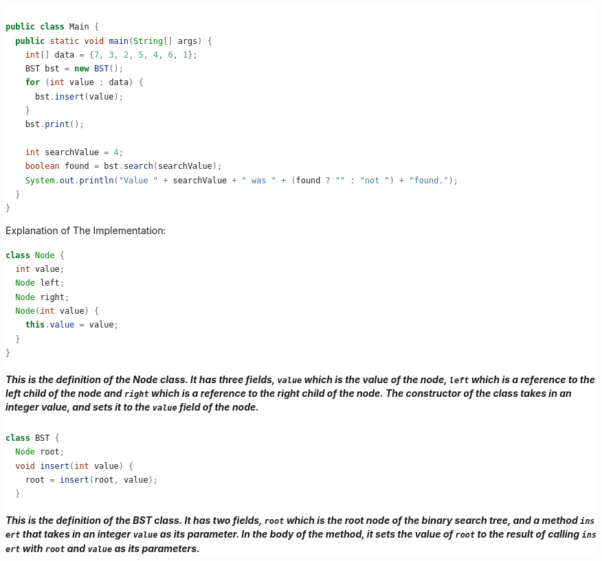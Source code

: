 ```java

public class Main {
  public static void main(String[] args) {
    int[] data = {7, 3, 2, 5, 4, 6, 1};
    BST bst = new BST();
    for (int value : data) {
      bst.insert(value);
    }
    bst.print();

    int searchValue = 4;
    boolean found = bst.search(searchValue);
    System.out.println("Value " + searchValue + " was " + (found ? "" : "not ") + "found.");
  }
}

```

Explanation of The Implementation:

```java
class Node {
  int value;
  Node left;
  Node right;
  Node(int value) {
    this.value = value;
  }
}
```

##### This is the definition of the Node class. It has three fields, `value` which is the value of the node, `left` which is a reference to the left child of the node and `right` which is a reference to the right child of the node. The constructor of the class takes in an integer value, and sets it to the `value` field of the node.

```java
class BST {
  Node root;
  void insert(int value) {
    root = insert(root, value);
  }
```

##### This is the definition of the BST class. It has two fields, `root` which is the root node of the binary search tree, and a method `insert` that takes in an integer `value` as its parameter. In the body of the method, it sets the value of `root` to the result of calling `insert` with `root` and `value` as its parameters.

